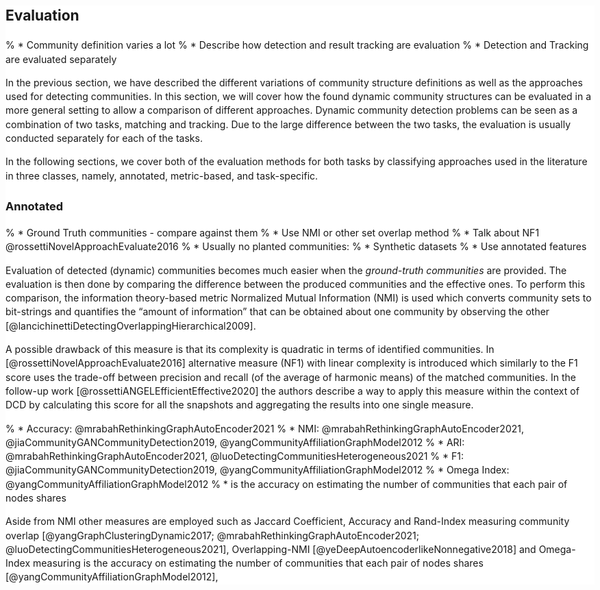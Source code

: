 ## Evaluation

% * Community definition varies a lot
% * Describe how detection and result tracking are evaluation
% * Detection and Tracking are evaluated separately

In the previous section, we have described the different variations of community structure definitions as well as the approaches used for detecting communities. In this section, we will cover how the found dynamic community structures can be evaluated in a more general setting to allow a comparison of different approaches. Dynamic community detection problems can be seen as a combination of two tasks, matching and tracking. Due to the large difference between the two tasks, the evaluation is usually conducted separately for each of the tasks.

In the following sections, we cover both of the evaluation methods for both tasks by classifying approaches used in the literature in three classes, namely, annotated, metric-based, and task-specific.



### Annotated

% * Ground Truth communities - compare against them
% * Use NMI or other set overlap method
% * Talk about NF1 @rossettiNovelApproachEvaluate2016
% * Usually no planted communities:
%   * Synthetic datasets
%   * Use annotated features

Evaluation of detected (dynamic) communities becomes much easier when the *ground-truth communities* are provided. The evaluation is then done by comparing the difference between the produced communities and the effective ones. To perform this comparison, the information theory-based metric Normalized Mutual Information (NMI) is used which converts community sets to bit-strings and quantifies the “amount of information” that can be obtained about one community by observing the other [@lancichinettiDetectingOverlappingHierarchical2009].

A possible drawback of this measure is that its complexity is quadratic in terms of identified communities. In [@rossettiNovelApproachEvaluate2016] alternative measure (NF1) with linear complexity is introduced which similarly to the F1 score uses the trade-off between precision and recall (of the average of harmonic means) of the matched communities. In the follow-up work [@rossettiANGELEfficientEffective2020] the authors describe a way to apply this measure within the context of DCD by calculating this score for all the snapshots and aggregating the results into one single measure.

% * Accuracy: @mrabahRethinkingGraphAutoEncoder2021
% * NMI: @mrabahRethinkingGraphAutoEncoder2021, @jiaCommunityGANCommunityDetection2019, @yangCommunityAffiliationGraphModel2012
% * ARI: @mrabahRethinkingGraphAutoEncoder2021, @luoDetectingCommunitiesHeterogeneous2021
% * F1: @jiaCommunityGANCommunityDetection2019, @yangCommunityAffiliationGraphModel2012
% * Omega Index: @yangCommunityAffiliationGraphModel2012
%   * is the accuracy on estimating the number of communities that each pair of nodes shares

Aside from NMI other measures are employed such as Jaccard Coefficient, Accuracy and Rand-Index measuring community overlap [@yangGraphClusteringDynamic2017; @mrabahRethinkingGraphAutoEncoder2021; @luoDetectingCommunitiesHeterogeneous2021], Overlapping-NMI [@yeDeepAutoencoderlikeNonnegative2018] and Omega-Index measuring is the accuracy on estimating the number of communities that each pair of nodes shares [@yangCommunityAffiliationGraphModel2012],
